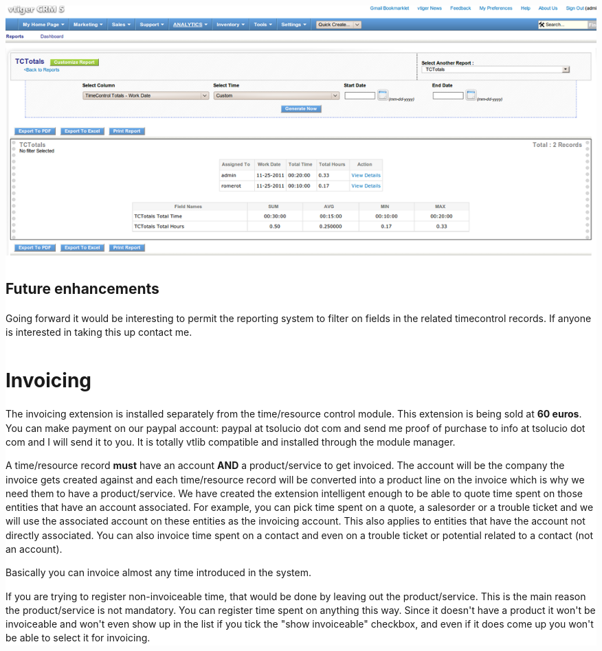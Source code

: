 <img src="tctotalsreport.png" width="100%" />  

Future enhancements
-------------------

Going forward it would be interesting to permit the reporting system to
filter on fields in the related timecontrol records. If anyone is
interested in taking this up contact me.

Invoicing
=========

The invoicing extension is installed separately from the time/resource
control module. This extension is being sold at **60 euros**. You can
make payment on our paypal account: paypal at tsolucio dot com and send
me proof of purchase to info at tsolucio dot com and I will send it to
you. It is totally vtlib compatible and installed through the module
manager.

A time/resource record **must** have an account **AND** a
product/service to get invoiced. The account will be the company the
invoice gets created against and each time/resource record will be
converted into a product line on the invoice which is why we need them
to have a product/service. We have created the extension intelligent
enough to be able to quote time spent on those entities that have an
account associated. For example, you can pick time spent on a quote, a
salesorder or a trouble ticket and we will use the associated account on
these entities as the invoicing account. This also applies to entities
that have the account not directly associated. You can also invoice time
spent on a contact and even on a trouble ticket or potential related to
a contact (not an account).

Basically you can invoice almost any time introduced in the system.

If you are trying to register non-invoiceable time, that would be done
by leaving out the product/service. This is the main reason the
product/service is not mandatory. You can register time spent on
anything this way. Since it doesn't have a product it won't be
invoiceable and won't even show up in the list if you tick the "show
invoiceable" checkbox, and even if it does come up you won't be able to
select it for invoicing.
